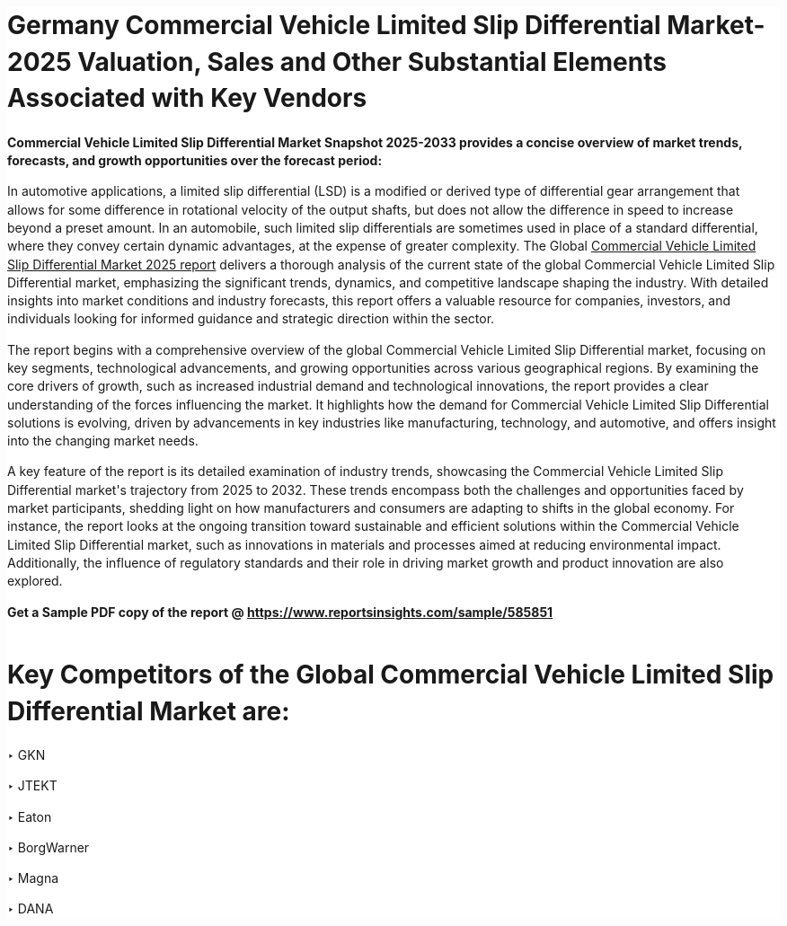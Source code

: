 # Germany Commercial Vehicle Limited Slip Differential Market- 2025 Valuation, Sales and Other Substantial Elements Associated with Key Vendors

<strong>Commercial Vehicle Limited Slip Differential Market Snapshot 2025-2033 provides a concise overview of market trends, forecasts, and growth opportunities over the forecast period:</strong>

In automotive applications, a limited slip differential (LSD) is a modified or derived type of differential gear arrangement that allows for some difference in rotational velocity of the output shafts, but does not allow the difference in speed to increase beyond a preset amount. In an automobile, such limited slip differentials are sometimes used in place of a standard differential, where they convey certain dynamic advantages, at the expense of greater complexity. The Global <a href=https://www.reportsinsights.com/sample/585851>Commercial Vehicle Limited Slip Differential Market 2025 report</a> delivers a thorough analysis of the current state of the global Commercial Vehicle Limited Slip Differential market, emphasizing the significant trends, dynamics, and competitive landscape shaping the industry. With detailed insights into market conditions and industry forecasts, this report offers a valuable resource for companies, investors, and individuals looking for informed guidance and strategic direction within the sector.

The report begins with a comprehensive overview of the global Commercial Vehicle Limited Slip Differential market, focusing on key segments, technological advancements, and growing opportunities across various geographical regions. By examining the core drivers of growth, such as increased industrial demand and technological innovations, the report provides a clear understanding of the forces influencing the market. It highlights how the demand for Commercial Vehicle Limited Slip Differential solutions is evolving, driven by advancements in key industries like manufacturing, technology, and automotive, and offers insight into the changing market needs.

A key feature of the report is its detailed examination of industry trends, showcasing the Commercial Vehicle Limited Slip Differential market's trajectory from 2025 to 2032. These trends encompass both the challenges and opportunities faced by market participants, shedding light on how manufacturers and consumers are adapting to shifts in the global economy. For instance, the report looks at the ongoing transition toward sustainable and efficient solutions within the Commercial Vehicle Limited Slip Differential market, such as innovations in materials and processes aimed at reducing environmental impact. Additionally, the influence of regulatory standards and their role in driving market growth and product innovation are also explored.

<strong>Get a Sample PDF copy of the report @ <a href=https://www.reportsinsights.com/sample/585851>https://www.reportsinsights.com/sample/585851</a></strong>

# <strong>Key Competitors of the Global Commercial Vehicle Limited Slip Differential Market are:</strong>

‣ GKN

‣ JTEKT

‣ Eaton

‣ BorgWarner

‣ Magna

‣ DANA
